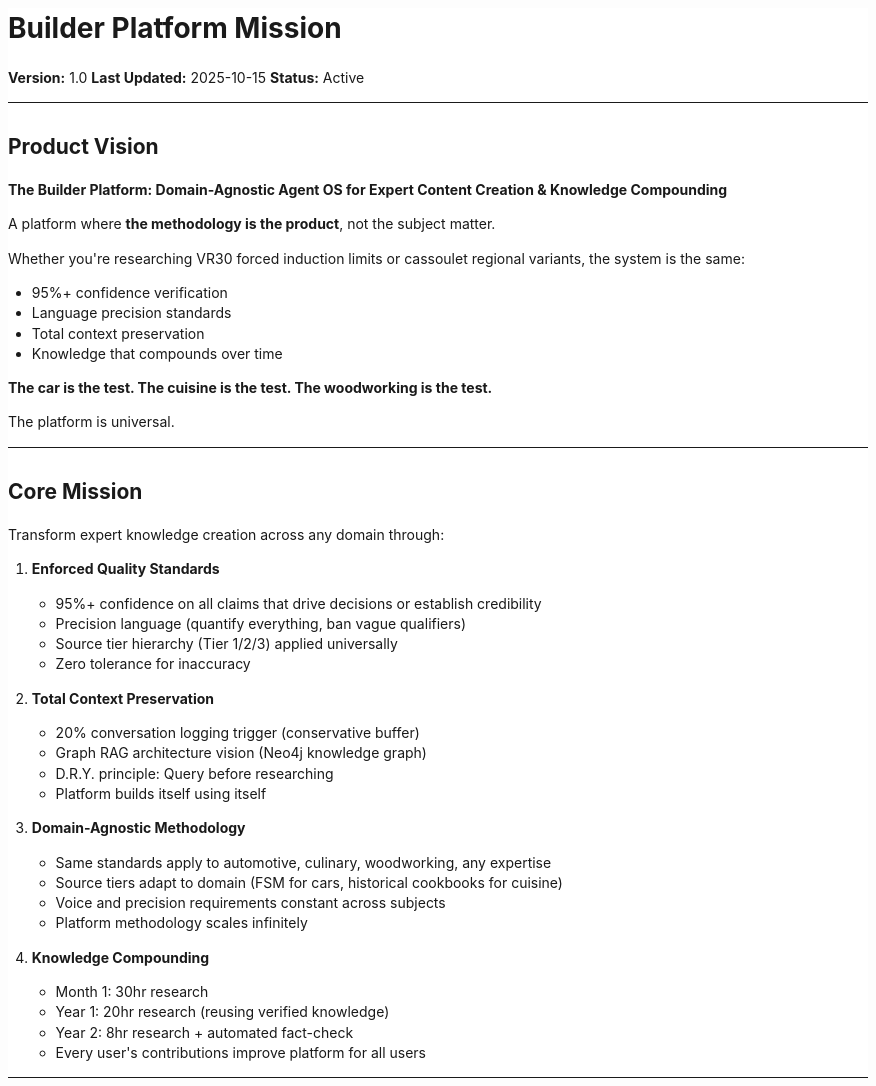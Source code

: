 # Builder Platform Mission

**Version:** 1.0
**Last Updated:** 2025-10-15
**Status:** Active

---

## Product Vision

**The Builder Platform: Domain-Agnostic Agent OS for Expert Content Creation & Knowledge Compounding**

A platform where **the methodology is the product**, not the subject matter.

Whether you're researching VR30 forced induction limits or cassoulet regional variants, the system is the same:
- 95%+ confidence verification
- Language precision standards
- Total context preservation
- Knowledge that compounds over time

**The car is the test. The cuisine is the test. The woodworking is the test.**

The platform is universal.

---

## Core Mission

Transform expert knowledge creation across any domain through:

1. **Enforced Quality Standards**
   - 95%+ confidence on all claims that drive decisions or establish credibility
   - Precision language (quantify everything, ban vague qualifiers)
   - Source tier hierarchy (Tier 1/2/3) applied universally
   - Zero tolerance for inaccuracy

2. **Total Context Preservation**
   - 20% conversation logging trigger (conservative buffer)
   - Graph RAG architecture vision (Neo4j knowledge graph)
   - D.R.Y. principle: Query before researching
   - Platform builds itself using itself

3. **Domain-Agnostic Methodology**
   - Same standards apply to automotive, culinary, woodworking, any expertise
   - Source tiers adapt to domain (FSM for cars, historical cookbooks for cuisine)
   - Voice and precision requirements constant across subjects
   - Platform methodology scales infinitely

4. **Knowledge Compounding**
   - Month 1: 30hr research
   - Year 1: 20hr research (reusing verified knowledge)
   - Year 2: 8hr research + automated fact-check
   - Every user's contributions improve platform for all users

---